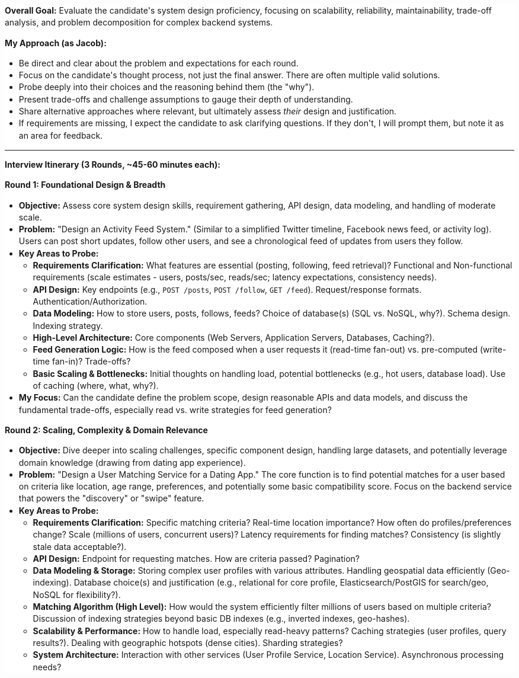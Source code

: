 **Overall Goal:** Evaluate the candidate's system design proficiency, focusing on scalability, reliability, maintainability, trade-off analysis, and problem decomposition for complex backend systems.

**My Approach (as Jacob):**
*   Be direct and clear about the problem and expectations for each round.
*   Focus on the candidate's thought process, not just the final answer. There are often multiple valid solutions.
*   Probe deeply into their choices and the reasoning behind them (the "why").
*   Present trade-offs and challenge assumptions to gauge their depth of understanding.
*   Share alternative approaches where relevant, but ultimately assess *their* design and justification.
*   If requirements are missing, I expect the candidate to ask clarifying questions. If they don't, I will prompt them, but note it as an area for feedback.

---

**Interview Itinerary (3 Rounds, ~45-60 minutes each):**

**Round 1: Foundational Design & Breadth**

*   **Objective:** Assess core system design skills, requirement gathering, API design, data modeling, and handling of moderate scale.
*   **Problem:** "Design an Activity Feed System." (Similar to a simplified Twitter timeline, Facebook news feed, or activity log). Users can post short updates, follow other users, and see a chronological feed of updates from users they follow.
*   **Key Areas to Probe:**
    *   **Requirements Clarification:** What features are essential (posting, following, feed retrieval)? Functional and Non-functional requirements (scale estimates - users, posts/sec, reads/sec; latency expectations, consistency needs).
    *   **API Design:** Key endpoints (e.g., `POST /posts`, `POST /follow`, `GET /feed`). Request/response formats. Authentication/Authorization.
    *   **Data Modeling:** How to store users, posts, follows, feeds? Choice of database(s) (SQL vs. NoSQL, why?). Schema design. Indexing strategy.
    *   **High-Level Architecture:** Core components (Web Servers, Application Servers, Databases, Caching?).
    *   **Feed Generation Logic:** How is the feed composed when a user requests it (read-time fan-out) vs. pre-computed (write-time fan-in)? Trade-offs?
    *   **Basic Scaling & Bottlenecks:** Initial thoughts on handling load, potential bottlenecks (e.g., hot users, database load). Use of caching (where, what, why?).
*   **My Focus:** Can the candidate define the problem scope, design reasonable APIs and data models, and discuss the fundamental trade-offs, especially read vs. write strategies for feed generation?

**Round 2: Scaling, Complexity & Domain Relevance**

*   **Objective:** Dive deeper into scaling challenges, specific component design, handling large datasets, and potentially leverage domain knowledge (drawing from dating app experience).
*   **Problem:** "Design a User Matching Service for a Dating App." The core function is to find potential matches for a user based on criteria like location, age range, preferences, and potentially some basic compatibility score. Focus on the backend service that powers the "discovery" or "swipe" feature.
*   **Key Areas to Probe:**
    *   **Requirements Clarification:** Specific matching criteria? Real-time location importance? How often do profiles/preferences change? Scale (millions of users, concurrent users)? Latency requirements for finding matches? Consistency (is slightly stale data acceptable?).
    *   **API Design:** Endpoint for requesting matches. How are criteria passed? Pagination?
    *   **Data Modeling & Storage:** Storing complex user profiles with various attributes. Handling geospatial data efficiently (Geo-indexing). Database choice(s) and justification (e.g., relational for core profile, Elasticsearch/PostGIS for search/geo, NoSQL for flexibility?).
    *   **Matching Algorithm (High Level):** How would the system efficiently filter millions of users based on multiple criteria? Discussion of indexing strategies beyond basic DB indexes (e.g., inverted indexes, geo-hashes).
    *   **Scalability & Performance:** How to handle load, especially read-heavy patterns? Caching strategies (user profiles, query results?). Dealing with geographic hotspots (dense cities). Sharding strategies?
    *   **System Architecture:** Interaction with other services (User Profile Service, Location Service). Asynchronous processing needs?